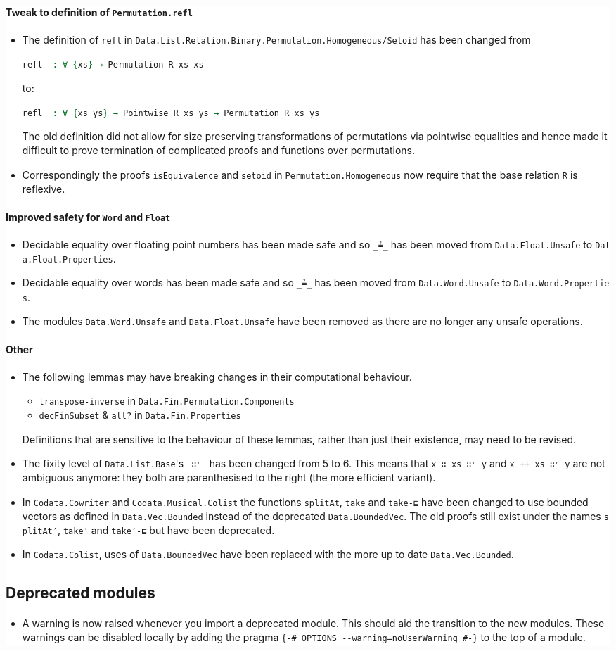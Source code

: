 #### Tweak to definition of `Permutation.refl`

* The definition of `refl` in `Data.List.Relation.Binary.Permutation.Homogeneous/Setoid`
  has been changed from
  ```agda
  refl  : ∀ {xs} → Permutation R xs xs
  ```
  to:
  ```agda
  refl  : ∀ {xs ys} → Pointwise R xs ys → Permutation R xs ys
  ```
  The old definition did not allow for size preserving transformations of permutations
  via pointwise equalities and hence made it difficult to prove termination of complicated
  proofs and functions over permutations.

* Correspondingly the proofs `isEquivalence` and `setoid` in `Permutation.Homogeneous`
  now require that the base relation `R` is reflexive.

#### Improved safety for `Word` and `Float`

* Decidable equality over floating point numbers has been made safe and
  so  `_≟_` has been moved from `Data.Float.Unsafe` to `Data.Float.Properties`.

* Decidable equality over words has been made safe and so `_≟_` has been
  moved from `Data.Word.Unsafe` to `Data.Word.Properties`.

* The modules `Data.Word.Unsafe` and `Data.Float.Unsafe` have been removed
  as there are no longer any unsafe operations.

#### Other

* The following lemmas may have breaking changes in their computational
  behaviour.
  - `transpose-inverse` in `Data.Fin.Permutation.Components`
  - `decFinSubset` & `all?` in `Data.Fin.Properties`

  Definitions that are sensitive to the behaviour of these lemmas, rather than
  just their existence, may need to be revised.

* The fixity level of `Data.List.Base`'s `_∷ʳ_` has been changed from 5 to 6.
  This means that `x ∷ xs ∷ʳ y` and `x ++ xs ∷ʳ y` are not ambiguous
  anymore: they both are parenthesised to the right (the more efficient
  variant).

* In `Codata.Cowriter` and `Codata.Musical.Colist` the functions `splitAt`, `take`
  and `take-⊑` have been changed to use bounded vectors as defined in
  `Data.Vec.Bounded` instead of the deprecated `Data.BoundedVec`. The old proofs
  still exist under the names `splitAt′`, `take′` and `take′-⊑` but have been
  deprecated.

* In `Codata.Colist`, uses of `Data.BoundedVec` have been replaced with the more
  up to date `Data.Vec.Bounded`.

Deprecated modules
------------------

* A warning is now raised whenever you import a deprecated module. This should
  aid the transition to the new modules. These warnings can be disabled locally
  by adding the pragma `{-# OPTIONS --warning=noUserWarning #-}` to the top of a module.
